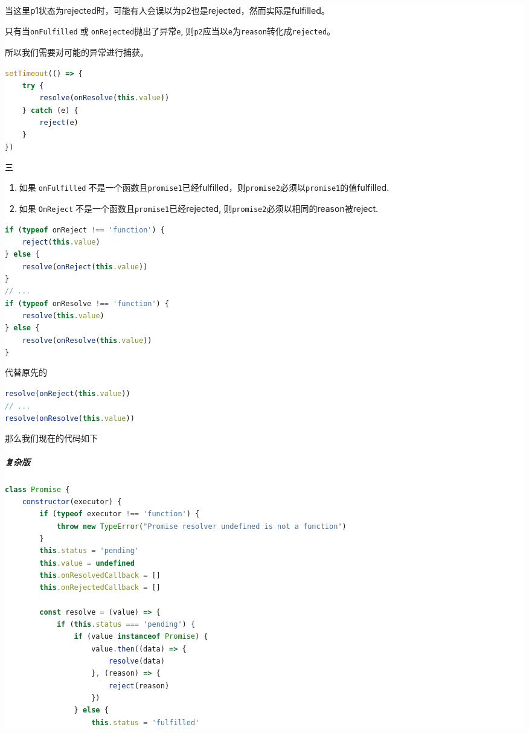 当这里p1状态为rejected时，可能有人会误以为p2也是rejected，然而实际是fulfilled。

只有当`onFulfilled` 或 `onRejected`抛出了异常`e`, 则`p2`应当以`e`为`reason`转化成`rejected`。

所以我们需要对可能的异常进行捕获。

``` js
setTimeout(() => {
    try {
        resolve(onResolve(this.value))
    } catch (e) {
        reject(e)
    }
})
```

三

1. 如果 `onFulfilled` 不是一个函数且`promise1`已经fulfilled，则`promise2`必须以`promise1`的值fulfilled.

2. 如果 `OnReject` 不是一个函数且`promise1`已经rejected, 则`promise2`必须以相同的reason被reject.

``` js
if (typeof onReject !== 'function') {
    reject(this.value)
} else {
    resolve(onReject(this.value))
}
// ...
if (typeof onResolve !== 'function') {
    resolve(this.value)
} else {
    resolve(onResolve(this.value))	
}
```

代替原先的

``` js
resolve(onReject(this.value))
// ...
resolve(onResolve(this.value))	
```



那么我们现在的代码如下

##### 复杂版

``` js
class Promise {
	constructor(executor) {
		if (typeof executor !== 'function') {
			throw new TypeError("Promise resolver undefined is not a function")
		}
		this.status = 'pending'
		this.value = undefined
		this.onResolvedCallback = []
		this.onRejectedCallback = []

		const resolve = (value) => {
			if (this.status === 'pending') {
				if (value instanceof Promise) {
					value.then((data) => {
						resolve(data)
					}, (reason) => {
						reject(reason)
					})
				} else {
					this.status = 'fulfilled'
```